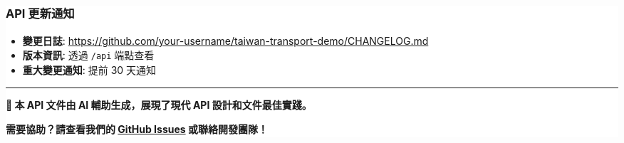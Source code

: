 ### API 更新通知
- **變更日誌**: https://github.com/your-username/taiwan-transport-demo/CHANGELOG.md
- **版本資訊**: 透過 `/api` 端點查看
- **重大變更通知**: 提前 30 天通知

---

**🤖 本 API 文件由 AI 輔助生成，展現了現代 API 設計和文件最佳實踐。**

**需要協助？請查看我們的 [GitHub Issues](https://github.com/your-username/taiwan-transport-demo/issues) 或聯絡開發團隊！**